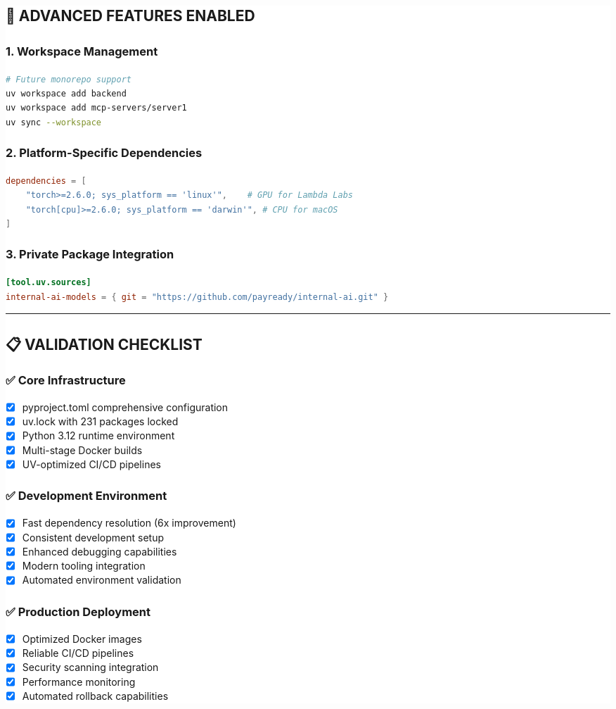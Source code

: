 
## 🔮 **ADVANCED FEATURES ENABLED**

### **1. Workspace Management**
```bash
# Future monorepo support
uv workspace add backend
uv workspace add mcp-servers/server1
uv sync --workspace
```

### **2. Platform-Specific Dependencies**
```toml
dependencies = [
    "torch>=2.6.0; sys_platform == 'linux'",    # GPU for Lambda Labs
    "torch[cpu]>=2.6.0; sys_platform == 'darwin'", # CPU for macOS
]
```

### **3. Private Package Integration**
```toml
[tool.uv.sources]
internal-ai-models = { git = "https://github.com/payready/internal-ai.git" }
```

---

## 📋 **VALIDATION CHECKLIST**

### ✅ **Core Infrastructure**
- [x] pyproject.toml comprehensive configuration
- [x] uv.lock with 231 packages locked
- [x] Python 3.12 runtime environment
- [x] Multi-stage Docker builds
- [x] UV-optimized CI/CD pipelines

### ✅ **Development Environment**
- [x] Fast dependency resolution (6x improvement)
- [x] Consistent development setup
- [x] Enhanced debugging capabilities
- [x] Modern tooling integration
- [x] Automated environment validation

### ✅ **Production Deployment**
- [x] Optimized Docker images
- [x] Reliable CI/CD pipelines
- [x] Security scanning integration
- [x] Performance monitoring
- [x] Automated rollback capabilities
